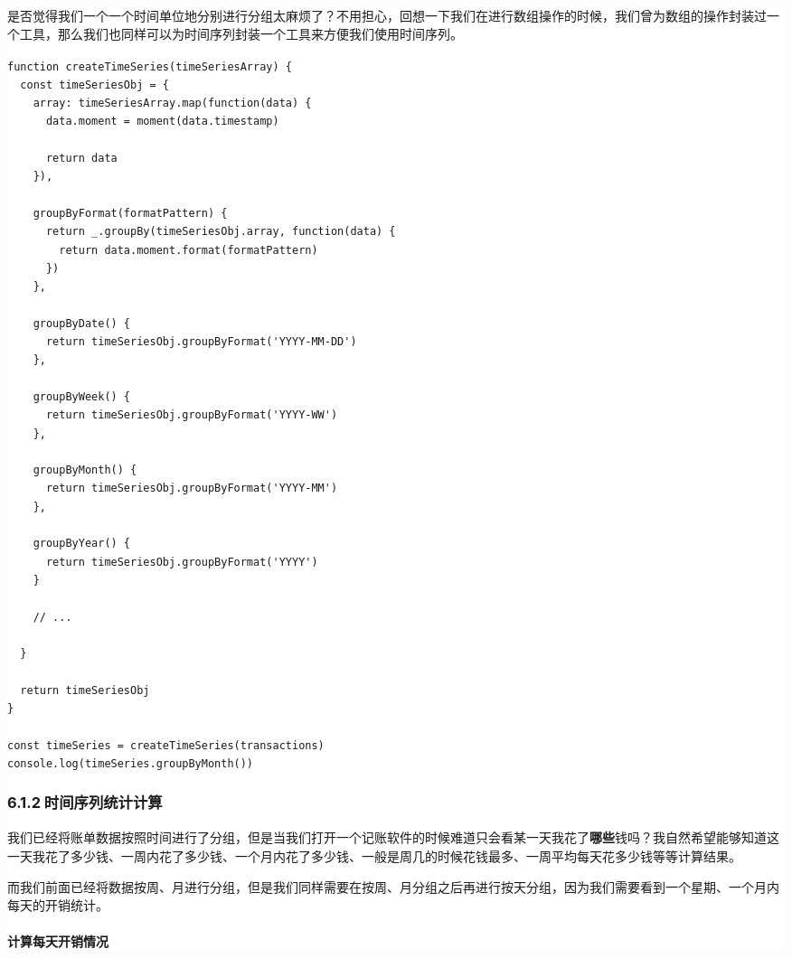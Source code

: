 是否觉得我们一个一个时间单位地分别进行分组太麻烦了？不用担心，回想一下我们在进行数组操作的时候，我们曾为数组的操作封装过一个工具，那么我们也同样可以为时间序列封装一个工具来方便我们使用时间序列。

```
function createTimeSeries(timeSeriesArray) {
  const timeSeriesObj = {
    array: timeSeriesArray.map(function(data) {
      data.moment = moment(data.timestamp)

      return data
    }),

    groupByFormat(formatPattern) {
      return _.groupBy(timeSeriesObj.array, function(data) {
        return data.moment.format(formatPattern)
      })
    },

    groupByDate() {
      return timeSeriesObj.groupByFormat('YYYY-MM-DD')
    },

    groupByWeek() {
      return timeSeriesObj.groupByFormat('YYYY-WW')
    },

    groupByMonth() {
      return timeSeriesObj.groupByFormat('YYYY-MM')
    },

    groupByYear() {
      return timeSeriesObj.groupByFormat('YYYY')
    }

    // ...

  }

  return timeSeriesObj
}

const timeSeries = createTimeSeries(transactions)
console.log(timeSeries.groupByMonth())

```

### 6.1.2 时间序列统计计算

我们已经将账单数据按照时间进行了分组，但是当我们打开一个记账软件的时候难道只会看某一天我花了**哪些**钱吗？我自然希望能够知道这一天我花了多少钱、一周内花了多少钱、一个月内花了多少钱、一般是周几的时候花钱最多、一周平均每天花多少钱等等计算结果。

而我们前面已经将数据按周、月进行分组，但是我们同样需要在按周、月分组之后再进行按天分组，因为我们需要看到一个星期、一个月内每天的开销统计。

#### 计算每天开销情况

